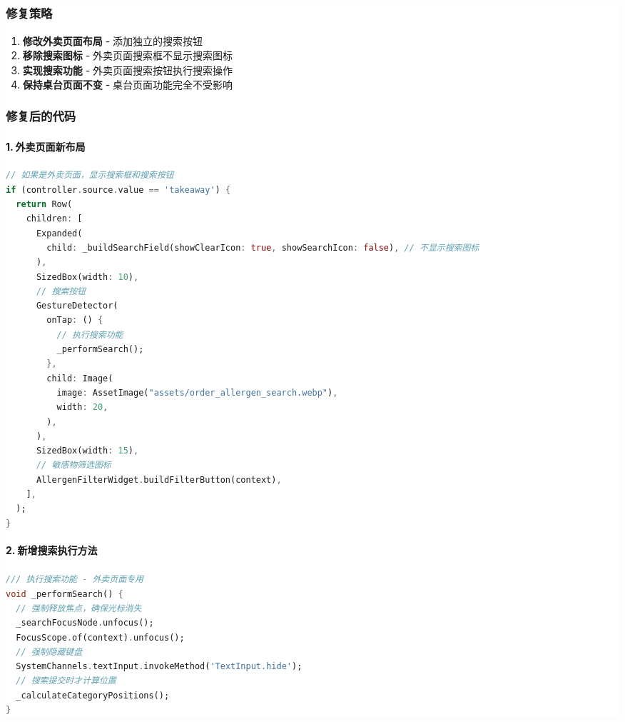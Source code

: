 ### 修复策略
1. **修改外卖页面布局** - 添加独立的搜索按钮
2. **移除搜索图标** - 外卖页面搜索框不显示搜索图标
3. **实现搜索功能** - 外卖页面搜索按钮执行搜索操作
4. **保持桌台页面不变** - 桌台页面功能完全不受影响

### 修复后的代码

#### 1. 外卖页面新布局
```dart
// 如果是外卖页面，显示搜索框和搜索按钮
if (controller.source.value == 'takeaway') {
  return Row(
    children: [
      Expanded(
        child: _buildSearchField(showClearIcon: true, showSearchIcon: false), // 不显示搜索图标
      ),
      SizedBox(width: 10),
      // 搜索按钮
      GestureDetector(
        onTap: () {
          // 执行搜索功能
          _performSearch();
        },
        child: Image(
          image: AssetImage("assets/order_allergen_search.webp"),
          width: 20,
        ),
      ),
      SizedBox(width: 15),
      // 敏感物筛选图标
      AllergenFilterWidget.buildFilterButton(context),
    ],
  );
}
```

#### 2. 新增搜索执行方法
```dart
/// 执行搜索功能 - 外卖页面专用
void _performSearch() {
  // 强制释放焦点，确保光标消失
  _searchFocusNode.unfocus();
  FocusScope.of(context).unfocus();
  // 强制隐藏键盘
  SystemChannels.textInput.invokeMethod('TextInput.hide');
  // 搜索提交时才计算位置
  _calculateCategoryPositions();
}
```
